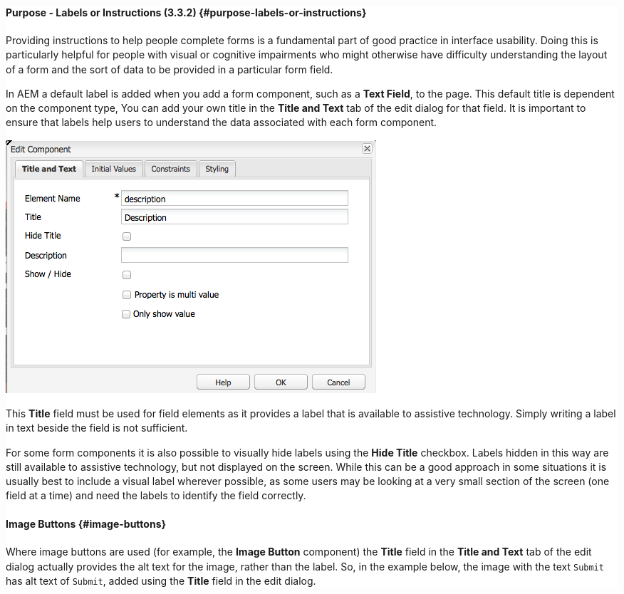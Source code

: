 #### Purpose - Labels or Instructions (3.3.2) {#purpose-labels-or-instructions}

Providing instructions to help people complete forms is a fundamental part of good practice in interface usability. Doing this is particularly helpful for people with visual or cognitive impairments who might otherwise have difficulty understanding the layout of a form and the sort of data to be provided in a particular form field.

In AEM a default label is added when you add a form component, such as a **Text Field**, to the page. This default title is dependent on the component type, You can add your own title in the **Title and Text** tab of the edit dialog for that field. It is important to ensure that labels help users to understand the data associated with each form component.

![Title and Text tab (edit dialog); the title ‘Description’ has been added.](assets/chlimage_1-22.png)

This **Title** field must be used for field elements as it provides a label that is available to assistive technology. Simply writing a label in text beside the field is not sufficient.

For some form components it is also possible to visually hide labels using the **Hide Title** checkbox. Labels hidden in this way are still available to assistive technology, but not displayed on the screen. While this can be a good approach in some situations it is usually best to include a visual label wherever possible, as some users may be looking at a very small section of the screen (one field at a time) and need the labels to identify the field correctly.

#### Image Buttons {#image-buttons}

Where image buttons are used (for example, the **Image Button** component) the **Title** field in the **Title and Text** tab of the edit dialog actually provides the alt text for the image, rather than the label. So, in the example below, the image with the text `Submit` has alt text of `Submit`, added using the **Title** field in the edit dialog.
